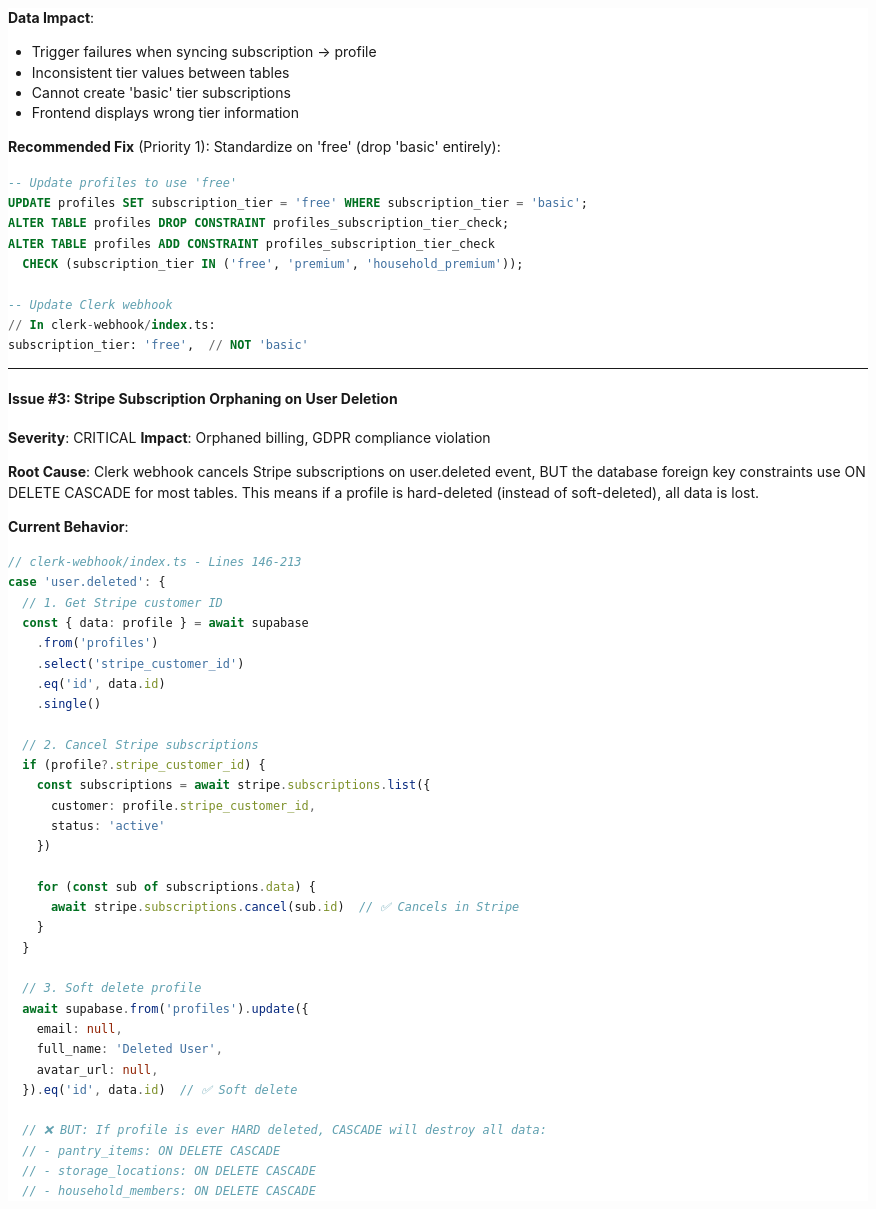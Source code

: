 **Data Impact**:
- Trigger failures when syncing subscription → profile
- Inconsistent tier values between tables
- Cannot create 'basic' tier subscriptions
- Frontend displays wrong tier information

**Recommended Fix** (Priority 1):
Standardize on 'free' (drop 'basic' entirely):
```sql
-- Update profiles to use 'free'
UPDATE profiles SET subscription_tier = 'free' WHERE subscription_tier = 'basic';
ALTER TABLE profiles DROP CONSTRAINT profiles_subscription_tier_check;
ALTER TABLE profiles ADD CONSTRAINT profiles_subscription_tier_check
  CHECK (subscription_tier IN ('free', 'premium', 'household_premium'));

-- Update Clerk webhook
// In clerk-webhook/index.ts:
subscription_tier: 'free',  // NOT 'basic'
```

---

#### Issue #3: Stripe Subscription Orphaning on User Deletion
**Severity**: CRITICAL
**Impact**: Orphaned billing, GDPR compliance violation

**Root Cause**:
Clerk webhook cancels Stripe subscriptions on user.deleted event, BUT the database foreign key constraints use ON DELETE CASCADE for most tables. This means if a profile is hard-deleted (instead of soft-deleted), all data is lost.

**Current Behavior**:
```typescript
// clerk-webhook/index.ts - Lines 146-213
case 'user.deleted': {
  // 1. Get Stripe customer ID
  const { data: profile } = await supabase
    .from('profiles')
    .select('stripe_customer_id')
    .eq('id', data.id)
    .single()

  // 2. Cancel Stripe subscriptions
  if (profile?.stripe_customer_id) {
    const subscriptions = await stripe.subscriptions.list({
      customer: profile.stripe_customer_id,
      status: 'active'
    })

    for (const sub of subscriptions.data) {
      await stripe.subscriptions.cancel(sub.id)  // ✅ Cancels in Stripe
    }
  }

  // 3. Soft delete profile
  await supabase.from('profiles').update({
    email: null,
    full_name: 'Deleted User',
    avatar_url: null,
  }).eq('id', data.id)  // ✅ Soft delete

  // ❌ BUT: If profile is ever HARD deleted, CASCADE will destroy all data:
  // - pantry_items: ON DELETE CASCADE
  // - storage_locations: ON DELETE CASCADE
  // - household_members: ON DELETE CASCADE
```